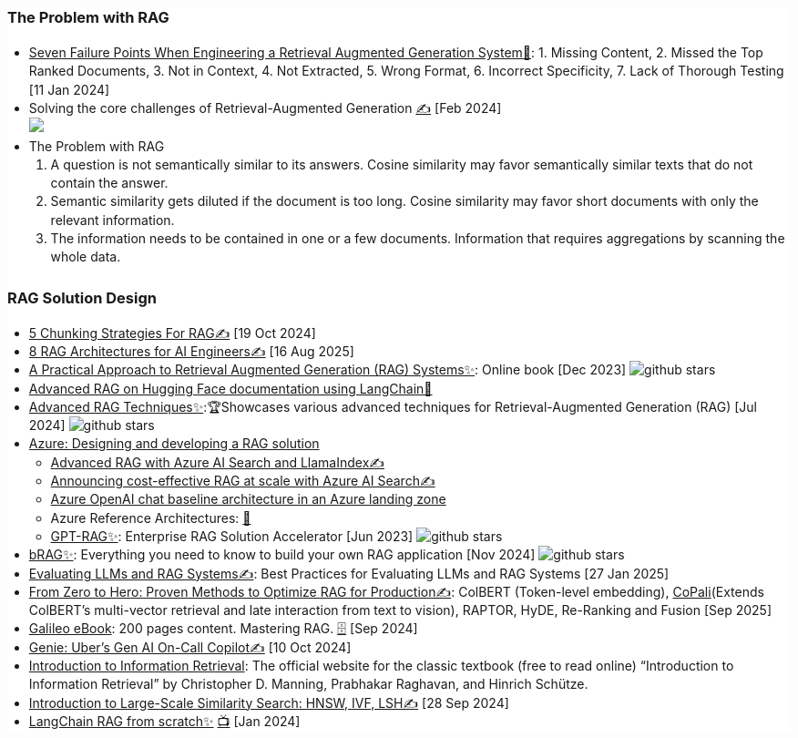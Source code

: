 ### **The Problem with RAG**

- [Seven Failure Points When Engineering a Retrieval Augmented Generation System📑](https://alphaxiv.org/abs/2401.05856): 1. Missing Content, 2. Missed the Top Ranked Documents, 3. Not in Context, 4. Not Extracted, 5. Wrong Format, 6. Incorrect Specificity, 7. Lack of Thorough Testing [11 Jan 2024]
- Solving the core challenges of Retrieval-Augmented Generation [✍️](https://towardsdatascience.com/12-rag-pain-points-and-proposed-solutions-43709939a28c) [Feb 2024] <br/>
  <img src="./files/rag-12-pain-points-solutions.jpg" width="500">
- The Problem with RAG
  1. A question is not semantically similar to its answers. Cosine similarity may favor semantically similar texts that do not contain the answer.
  1. Semantic similarity gets diluted if the document is too long. Cosine similarity may favor short documents with only the relevant information.
  1. The information needs to be contained in one or a few documents. Information that requires aggregations by scanning the whole data.

### **RAG Solution Design**

- [5 Chunking Strategies For RAG✍️](https://blog.dailydoseofds.com/p/5-chunking-strategies-for-rag) [19 Oct 2024]
- [8 RAG Architectures for AI Engineers✍️](https://blog.dailydoseofds.com/p/8-rag-architectures-for-ai-engineers) [16 Aug 2025]
- [A Practical Approach to Retrieval Augmented Generation (RAG) Systems✨](https://github.com/mallahyari/rag-ebook): Online book [Dec 2023]
![**github stars**](https://img.shields.io/github/stars/mallahyari/rag-ebook?style=flat-square&label=%20&color=blue&cacheSeconds=36000)
- [Advanced RAG on Hugging Face documentation using LangChain🤗](https://huggingface.co/learn/cookbook/advanced_rag)
- [Advanced RAG Techniques✨](https://github.com/NirDiamant/RAG_Techniques):🏆Showcases various advanced techniques for Retrieval-Augmented Generation (RAG) [Jul 2024]
![**github stars**](https://img.shields.io/github/stars/NirDiamant/RAG_Techniques?style=flat-square&label=%20&color=blue&cacheSeconds=36000)
- [Azure: Designing and developing a RAG solution](https://learn.microsoft.com/en-us/azure/architecture/ai-ml/guide/rag/rag-solution-design-and-evaluation-guide)
  - [Advanced RAG with Azure AI Search and LlamaIndex✍️](https://techcommunity.microsoft.com/t5/ai-azure-ai-services-blog/advanced-rag-with-azure-ai-search-and-llamaindex/ba-p/4115007)
  - [Announcing cost-effective RAG at scale with Azure AI Search✍️](https://aka.ms/AAqfqla)
  - [Azure OpenAI chat baseline architecture in an Azure landing zone](https://learn.microsoft.com/en-us/azure/architecture/ai-ml/architecture/azure-openai-baseline-landing-zone)
  - Azure Reference Architectures: [🔗](#azure-reference-architectures)
  - [GPT-RAG✨](https://github.com/Azure/GPT-RAG): Enterprise RAG Solution Accelerator [Jun 2023]
![**github stars**](https://img.shields.io/github/stars/Azure/GPT-RAG?style=flat-square&label=%20&color=blue&cacheSeconds=36000)
- [bRAG✨](https://github.com/bRAGAI/bRAG-langchain/): Everything you need to know to build your own RAG application [Nov 2024] ![**github stars**](https://img.shields.io/github/stars/bRAGAI/bRAG-langchain?style=flat-square&label=%20&color=blue&cacheSeconds=36000)
- [Evaluating LLMs and RAG Systems✍️](https://dzone.com/articles/evaluating-llms-and-rag-systems): Best Practices for Evaluating LLMs and RAG Systems [27 Jan 2025]
- [From Zero to Hero: Proven Methods to Optimize RAG for Production✍️](https://techcommunity.microsoft.com/blog/azure-ai-foundry-blog/from-zero-to-hero-proven-methods-to-optimize-rag-for-production/4450040): ColBERT (Token-level embedding), [CoPali](https://huggingface.co/vidore/colpali-v1.2)(Extends ColBERT’s multi-vector retrieval and late interaction from text to vision), RAPTOR, HyDE, Re-Ranking and Fusion [Sep 2025]
- [Galileo eBook](https://www.rungalileo.io/mastering-rag): 200 pages content. Mastering RAG. [🗄️](./files/archive/Mastering%20RAG-compressed.pdf) [Sep 2024]
- [Genie: Uber’s Gen AI On-Call Copilot✍️](https://www.uber.com/blog/genie-ubers-gen-ai-on-call-copilot/) [10 Oct 2024]
- [Introduction to Information Retrieval](https://nlp.stanford.edu/IR-book/information-retrieval-book.html): The official website for the classic textbook (free to read online) “Introduction to Information Retrieval” by Christopher D. Manning, Prabhakar Raghavan, and Hinrich Schütze.
- [Introduction to Large-Scale Similarity Search: HNSW, IVF, LSH✍️](https://blog.gopenai.com/introduction-to-large-scale-similarity-search-part-one-hnsw-ivf-lsh-677bf193ab07) [28 Sep 2024]
- [LangChain RAG from scratch✨](https://github.com/langchain-ai/rag-from-scratch) [📺](https://youtube.com/playlist?list=PLfaIDFEXuae2LXbO1_PKyVJiQ23ZztA0x&feature=shared) [Jan 2024]